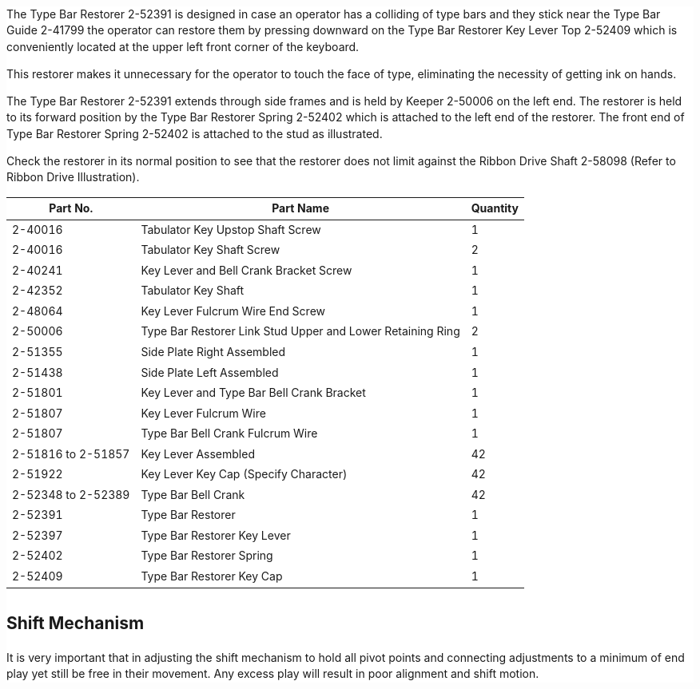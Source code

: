The Type Bar Restorer 2-52391 is designed in case an operator has a colliding of type bars and they stick near the Type Bar Guide 2-41799 the operator can restore them by pressing downward on the Type Bar Restorer Key Lever Top 2-52409 which is conveniently located at the upper left front corner of the keyboard.

This restorer makes it unnecessary for the operator to touch the face of type, eliminating the necessity of getting ink on hands.

The Type Bar Restorer 2-52391 extends through side frames and is held by Keeper 2-50006 on the left end. The restorer is held to its forward position by the Type Bar Restorer Spring 2-52402 which is attached to the left end of the restorer. The front end of Type Bar Restorer Spring 2-52402 is attached to the stud as illustrated.

Check the restorer in its normal position to see that the restorer does not limit against the Ribbon Drive Shaft 2-58098 (Refer to Ribbon Drive Illustration).

| Part No.            | Part Name                                                  | Quantity |
|---------------------|------------------------------------------------------------|----------|
| 2-40016             | Tabulator Key Upstop Shaft Screw                           | 1        |
| 2-40016             | Tabulator Key Shaft Screw                                  | 2        |
| 2-40241             | Key Lever and Bell Crank Bracket Screw                     | 1        |
| 2-42352             | Tabulator Key Shaft                                        | 1        |
| 2-48064             | Key Lever Fulcrum Wire End Screw                           | 1        |
| 2-50006             | Type Bar Restorer Link Stud Upper and Lower Retaining Ring | 2        |
| 2-51355             | Side Plate Right Assembled                                 | 1        |
| 2-51438             | Side Plate Left Assembled                                  | 1        |
| 2-51801             | Key Lever and Type Bar Bell Crank Bracket                  | 1        |
| 2-51807             | Key Lever Fulcrum Wire                                     | 1        |
| 2-51807             | Type Bar Bell Crank Fulcrum Wire                           | 1        |
| 2-51816 to 2-51857  | Key Lever Assembled                                        | 42       |
| 2-51922             | Key Lever Key Cap (Specify Character)                      | 42       |
| 2-52348 to 2-52389  |  Type Bar Bell Crank                                       | 42       |
| 2-52391             | Type Bar Restorer                                          | 1        |
| 2-52397             | Type Bar Restorer Key Lever                                | 1        |
| 2-52402             | Type Bar Restorer Spring                                   | 1        |
| 2-52409             | Type Bar Restorer Key Cap                                  | 1        |

## Shift Mechanism

It is very important that in adjusting the shift mechanism to hold all pivot points and connecting adjustments to a minimum of end play yet still be free in their movement. Any excess play will result in poor alignment and shift motion.
